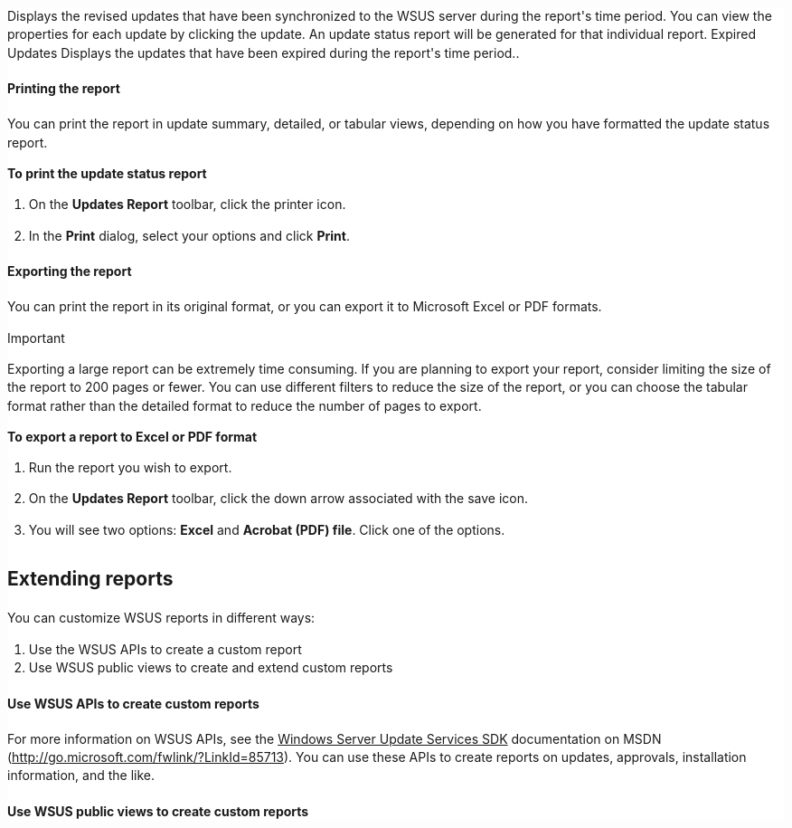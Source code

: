 <td style="border:1px solid black;">Displays the revised updates that have been synchronized to the WSUS server during the report's time period.
You can view the properties for each update by clicking the update. An update status report will be generated for that individual report.</td>
</tr>
<tr class="odd">
<td style="border:1px solid black;">Expired Updates</td>
<td style="border:1px solid black;">Displays the updates that have been expired during the report's time period..</td>
</tr>
</tbody>
</table>
  
#### Printing the report
  
You can print the report in update summary, detailed, or tabular views, depending on how you have formatted the update status report.
  
**To print the update status report**  
1.  On the **Updates Report** toolbar, click the printer icon.
  
2.  In the **Print** dialog, select your options and click **Print**.
  
#### Exporting the report
  
You can print the report in its original format, or you can export it to Microsoft Excel or PDF formats.
  
> [!IMPORTANT]  
> Exporting a large report can be extremely time consuming. If you are planning to export your report, consider limiting the size of the report to 200 pages or fewer. You can use different filters to reduce the size of the report, or you can choose the tabular format rather than the detailed format to reduce the number of pages to export. 
  
**To export a report to Excel or PDF format**  
1.  Run the report you wish to export.
  
2.  On the **Updates Report** toolbar, click the down arrow associated with the save icon.
  
3.  You will see two options: **Excel** and **Acrobat (PDF) file**. Click one of the options.
  
Extending reports  
-----------------
  
You can customize WSUS reports in different ways:
  
1.  Use the WSUS APIs to create a custom report  
2.  Use WSUS public views to create and extend custom reports
  
#### Use WSUS APIs to create custom reports
  
For more information on WSUS APIs, see the [Windows Server Update Services SDK](http://go.microsoft.com/fwlink/?linkid=85713) documentation on MSDN (http://go.microsoft.com/fwlink/?LinkId=85713). You can use these APIs to create reports on updates, approvals, installation information, and the like.
  
#### Use WSUS public views to create custom reports
  